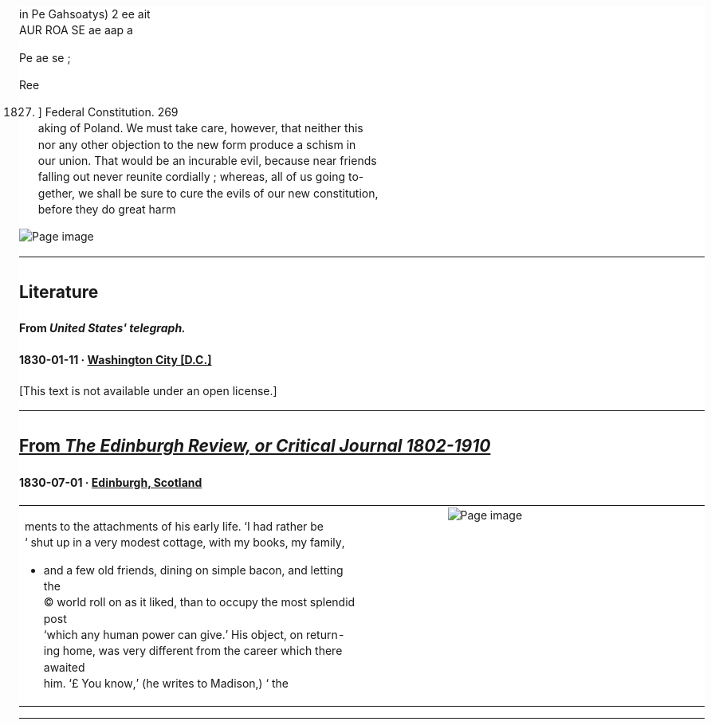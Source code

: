   
  
  
  
  
  
  
in Pe Gahsoatys) 2 ee ait  
AUR ROA SE ae aap a  
  
  
  
  
  
Pe ae se ;  
  
  
  
  
  
Ree  
  
1827. ] Federal Constitution. 269  
aking of Poland. We must take care, however, that neither this  
nor any other objection to the new form produce a schism in  
our union. That would be an incurable evil, because near friends  
falling out never reunite cordially ; whereas, all of us going to-  
gether, we shall be sure to cure the evils of our new constitution,  
before they do great harm
</td><td style="width: 50%; max-height: 75%; margin: auto; display: block;">
<img alt="Page image" src="https://iiif.archive.org/image/iiif/2/sim_north-american-review_1827-10_25_57%2Fsim_north-american-review_1827-10_25_57_jp2.zip%2Fsim_north-american-review_1827-10_25_57_jp2%2Fsim_north-american-review_1827-10_25_57_0019.jp2/pct:20.91315453384419,12.817460317460318,76.53256704980843,72.7579365079365/,600/0/default.jpg"/>
</td>
</tr></table>

---

## Literature

#### From _United States' telegraph._

#### 1830-01-11 &middot; [Washington City [D.C.]](http://dbpedia.org/resource/Washington%2C_D.C.)

[This text is not available under an open license.]

---

## [From _The Edinburgh Review, or Critical Journal 1802-1910_](https://archive.org/details/sim_edinburgh-review-critical-journal_1830-07_51_102/page/n213/mode/1up?view=theater)

#### 1830-07-01 &middot; [Edinburgh, Scotland](http://dbpedia.org/resource/Edinburgh)

<table style="width: 100%;"><tr><td style="width: 50%">

  
ments to the attachments of his early life. ‘I had rather be  
‘ shut up in a very modest cottage, with my books, my family,  
* and a few old friends, dining on simple bacon, and letting the  
© world roll on as it liked, than to occupy the most splendid post  
‘which any human power can give.’ His object, on return-  
ing home, was very different from the career which there awaited  
him. ‘£ You know,’ (he writes to Madison,) ‘ the
</td><td style="width: 50%; max-height: 75%; margin: auto; display: block;">
<img alt="Page image" src="https://iiif.archive.org/image/iiif/2/sim_edinburgh-review-critical-journal_1830-07_51_102%2Fsim_edinburgh-review-critical-journal_1830-07_51_102_jp2.zip%2Fsim_edinburgh-review-critical-journal_1830-07_51_102_jp2%2Fsim_edinburgh-review-critical-journal_1830-07_51_102_0213.jp2/pct:16.701680672268907,20.474137931034484,70.27310924369748,10.929802955665025/600,/0/default.jpg"/>
</td>
</tr></table>

---
